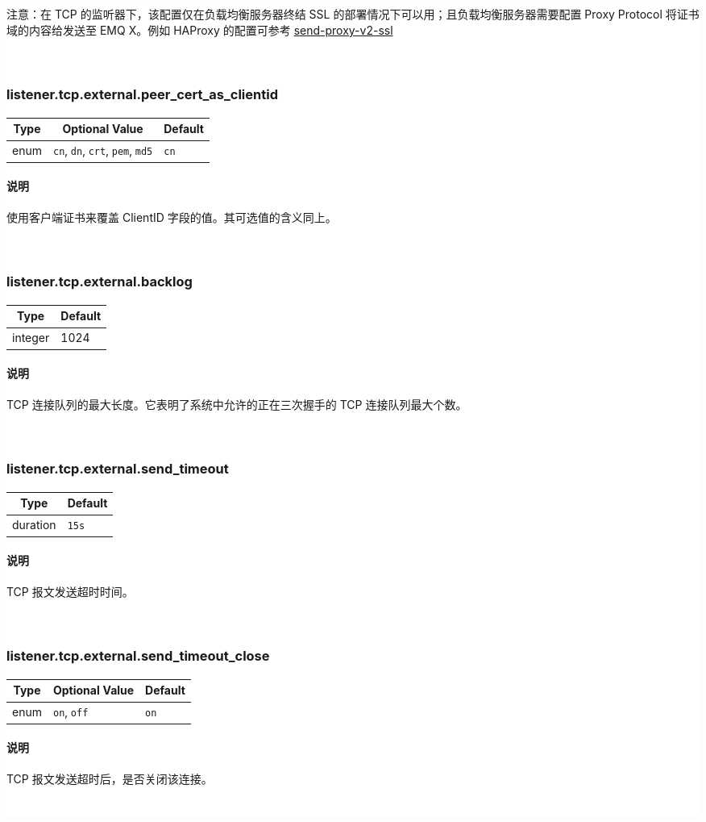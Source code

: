 注意：在 TCP 的监听器下，该配置仅在负载均衡服务器终结 SSL 的部署情况下可以用；且负载均衡服务器需要配置
Proxy Protocol 将证书域的内容给发送至 EMQ X。例如 HAProxy 的配置可参考
[send-proxy-v2-ssl](http://cbonte.github.io/haproxy-dconv/1.7/configuration.html#5.2-send-proxy-v2-ssl)

<br />

### listener.tcp.external.peer_cert_as_clientid

| Type | Optional Value                  | Default |
| ---- | ------------------------------- | ------- |
| enum | `cn`, `dn`, `crt`, `pem`, `md5` | `cn`    |

#### 说明

使用客户端证书来覆盖 ClientID 字段的值。其可选值的含义同上。

<br />

### listener.tcp.external.backlog

| Type    | Default |
| ------- | ------- |
| integer | 1024    |

#### 说明

TCP 连接队列的最大长度。它表明了系统中允许的正在三次握手的 TCP 连接队列最大个数。

<br />

### listener.tcp.external.send_timeout

| Type     | Default |
| -------- | ------- |
| duration | `15s`   |

#### 说明

TCP 报文发送超时时间。

<br />

### listener.tcp.external.send_timeout_close

| Type    | Optional Value | Default |
| ------- | -------------- | ------- |
| enum    | `on`, `off`    | `on`    |

#### 说明

TCP 报文发送超时后，是否关闭该连接。

<br />

